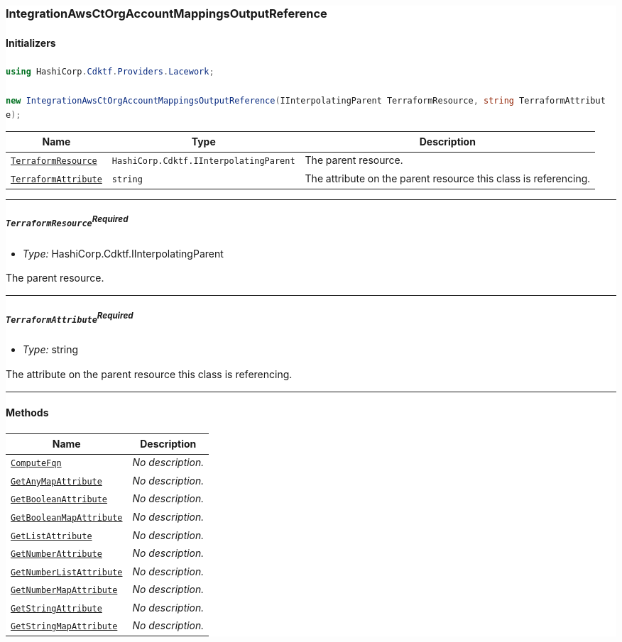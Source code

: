 
### IntegrationAwsCtOrgAccountMappingsOutputReference <a name="IntegrationAwsCtOrgAccountMappingsOutputReference" id="rhizo-co-terraform-provider-lacework.integrationAwsCt.IntegrationAwsCtOrgAccountMappingsOutputReference"></a>

#### Initializers <a name="Initializers" id="rhizo-co-terraform-provider-lacework.integrationAwsCt.IntegrationAwsCtOrgAccountMappingsOutputReference.Initializer"></a>

```csharp
using HashiCorp.Cdktf.Providers.Lacework;

new IntegrationAwsCtOrgAccountMappingsOutputReference(IInterpolatingParent TerraformResource, string TerraformAttribute);
```

| **Name** | **Type** | **Description** |
| --- | --- | --- |
| <code><a href="#rhizo-co-terraform-provider-lacework.integrationAwsCt.IntegrationAwsCtOrgAccountMappingsOutputReference.Initializer.parameter.terraformResource">TerraformResource</a></code> | <code>HashiCorp.Cdktf.IInterpolatingParent</code> | The parent resource. |
| <code><a href="#rhizo-co-terraform-provider-lacework.integrationAwsCt.IntegrationAwsCtOrgAccountMappingsOutputReference.Initializer.parameter.terraformAttribute">TerraformAttribute</a></code> | <code>string</code> | The attribute on the parent resource this class is referencing. |

---

##### `TerraformResource`<sup>Required</sup> <a name="TerraformResource" id="rhizo-co-terraform-provider-lacework.integrationAwsCt.IntegrationAwsCtOrgAccountMappingsOutputReference.Initializer.parameter.terraformResource"></a>

- *Type:* HashiCorp.Cdktf.IInterpolatingParent

The parent resource.

---

##### `TerraformAttribute`<sup>Required</sup> <a name="TerraformAttribute" id="rhizo-co-terraform-provider-lacework.integrationAwsCt.IntegrationAwsCtOrgAccountMappingsOutputReference.Initializer.parameter.terraformAttribute"></a>

- *Type:* string

The attribute on the parent resource this class is referencing.

---

#### Methods <a name="Methods" id="Methods"></a>

| **Name** | **Description** |
| --- | --- |
| <code><a href="#rhizo-co-terraform-provider-lacework.integrationAwsCt.IntegrationAwsCtOrgAccountMappingsOutputReference.computeFqn">ComputeFqn</a></code> | *No description.* |
| <code><a href="#rhizo-co-terraform-provider-lacework.integrationAwsCt.IntegrationAwsCtOrgAccountMappingsOutputReference.getAnyMapAttribute">GetAnyMapAttribute</a></code> | *No description.* |
| <code><a href="#rhizo-co-terraform-provider-lacework.integrationAwsCt.IntegrationAwsCtOrgAccountMappingsOutputReference.getBooleanAttribute">GetBooleanAttribute</a></code> | *No description.* |
| <code><a href="#rhizo-co-terraform-provider-lacework.integrationAwsCt.IntegrationAwsCtOrgAccountMappingsOutputReference.getBooleanMapAttribute">GetBooleanMapAttribute</a></code> | *No description.* |
| <code><a href="#rhizo-co-terraform-provider-lacework.integrationAwsCt.IntegrationAwsCtOrgAccountMappingsOutputReference.getListAttribute">GetListAttribute</a></code> | *No description.* |
| <code><a href="#rhizo-co-terraform-provider-lacework.integrationAwsCt.IntegrationAwsCtOrgAccountMappingsOutputReference.getNumberAttribute">GetNumberAttribute</a></code> | *No description.* |
| <code><a href="#rhizo-co-terraform-provider-lacework.integrationAwsCt.IntegrationAwsCtOrgAccountMappingsOutputReference.getNumberListAttribute">GetNumberListAttribute</a></code> | *No description.* |
| <code><a href="#rhizo-co-terraform-provider-lacework.integrationAwsCt.IntegrationAwsCtOrgAccountMappingsOutputReference.getNumberMapAttribute">GetNumberMapAttribute</a></code> | *No description.* |
| <code><a href="#rhizo-co-terraform-provider-lacework.integrationAwsCt.IntegrationAwsCtOrgAccountMappingsOutputReference.getStringAttribute">GetStringAttribute</a></code> | *No description.* |
| <code><a href="#rhizo-co-terraform-provider-lacework.integrationAwsCt.IntegrationAwsCtOrgAccountMappingsOutputReference.getStringMapAttribute">GetStringMapAttribute</a></code> | *No description.* |